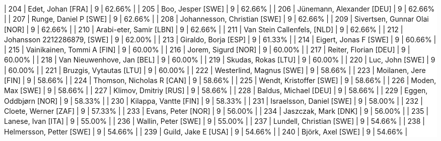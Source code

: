 |  204  | Edet, Johan [FRA] |  9 |  62.66% |
|  205  | Boo, Jesper [SWE] |  9 |  62.66% |
|  206  | Jünemann, Alexander [DEU] |  9 |  62.66% |
|  207  | Runge, Daniel P [SWE] |  9 |  62.66% |
|  208  | Johannesson, Christian [SWE] |  9 |  62.66% |
|  209  | Sivertsen, Gunnar Olai [NOR] |  9 |  62.66% |
|  210  | Arabi-eter, Samir [LBN] |  9 |  62.66% |
|  211  | Van Stein Callenfels, [NLD] |  9 |  62.66% |
|  212  | Johansson 2212286879, [SWE] |  9 |  62.00% |
|  213  | Giraldo, Borja [ESP] |  9 |  61.33% |
|  214  | Eigert, Jonas F [SWE] |  9 |  60.66% |
|  215  | Vainikainen, Tommi A [FIN] |  9 |  60.00% |
|  216  | Jorem, Sigurd [NOR] |  9 |  60.00% |
|  217  | Reiter, Florian [DEU] |  9 |  60.00% |
|  218  | Van Nieuwenhove, Jan [BEL] |  9 |  60.00% |
|  219  | Skudas, Rokas [LTU] |  9 |  60.00% |
|  220  | Luc, John [SWE] |  9 |  60.00% |
|  221  | Bruzgis, Vytautas [LTU] |  9 |  60.00% |
|  222  | Westerlind, Magnus [SWE] |  9 |  58.66% |
|  223  | Moilanen, Jere [FIN] |  9 |  58.66% |
|  224  | Thomson, Nicholas R [CAN] |  9 |  58.66% |
|  225  | Wendt, Kristoffer [SWE] |  9 |  58.66% |
|  226  | Moden, Max [SWE] |  9 |  58.66% |
|  227  | Klimov, Dmitriy [RUS] |  9 |  58.66% |
|  228  | Baldus, Michael [DEU] |  9 |  58.66% |
|  229  | Eggen, Oddbjørn [NOR] |  9 |  58.33% |
|  230  | Kilappa, Vantte [FIN] |  9 |  58.33% |
|  231  | Israelsson, Daniel [SWE] |  9 |  58.00% |
|  232  | Cloete, Werner [ZAF] |  9 |  57.33% |
|  233  | Evans, Peter [NOR] |  9 |  56.00% |
|  234  | Jaszczak, Mark [DNK] |  9 |  56.00% |
|  235  | Lanese, Ivan [ITA] |  9 |  55.00% |
|  236  | Wallin, Peter [SWE] |  9 |  55.00% |
|  237  | Lundell, Christian [SWE] |  9 |  54.66% |
|  238  | Helmersson, Petter [SWE] |  9 |  54.66% |
|  239  | Guild, Jake E [USA] |  9 |  54.66% |
|  240  | Björk, Axel [SWE] |  9 |  54.66% |